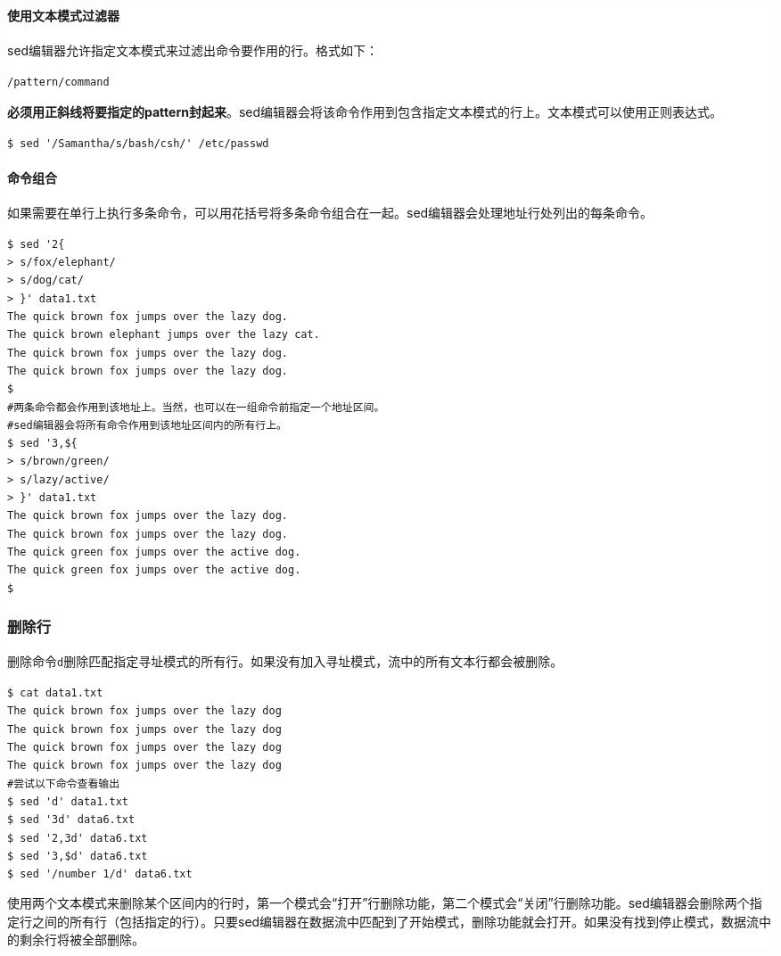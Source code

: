 #### 使用文本模式过滤器

sed编辑器允许指定文本模式来过滤出命令要作用的行。格式如下：

`/pattern/command`

**必须用正斜线将要指定的pattern封起来**。sed编辑器会将该命令作用到包含指定文本模式的行上。文本模式可以使用正则表达式。

```shell
$ sed '/Samantha/s/bash/csh/' /etc/passwd
```

#### 命令组合

如果需要在单行上执行多条命令，可以用花括号将多条命令组合在一起。sed编辑器会处理地址行处列出的每条命令。

```shell
$ sed '2{
> s/fox/elephant/
> s/dog/cat/
> }' data1.txt
The quick brown fox jumps over the lazy dog.
The quick brown elephant jumps over the lazy cat.
The quick brown fox jumps over the lazy dog.
The quick brown fox jumps over the lazy dog.
$
#两条命令都会作用到该地址上。当然，也可以在一组命令前指定一个地址区间。
#sed编辑器会将所有命令作用到该地址区间内的所有行上。
$ sed '3,${
> s/brown/green/
> s/lazy/active/
> }' data1.txt
The quick brown fox jumps over the lazy dog.
The quick brown fox jumps over the lazy dog.
The quick green fox jumps over the active dog.
The quick green fox jumps over the active dog.
$
```

### 删除行

删除命令`d`删除匹配指定寻址模式的所有行。如果没有加入寻址模式，流中的所有文本行都会被删除。

```shell
$ cat data1.txt
The quick brown fox jumps over the lazy dog
The quick brown fox jumps over the lazy dog
The quick brown fox jumps over the lazy dog
The quick brown fox jumps over the lazy dog
#尝试以下命令查看输出
$ sed 'd' data1.txt
$ sed '3d' data6.txt
$ sed '2,3d' data6.txt
$ sed '3,$d' data6.txt
$ sed '/number 1/d' data6.txt
```
使用两个文本模式来删除某个区间内的行时，第一个模式会“打开”行删除功能，第二个模式会“关闭”行删除功能。sed编辑器会删除两个指定行之间的所有行（包括指定的行）。只要sed编辑器在数据流中匹配到了开始模式，删除功能就会打开。如果没有找到停止模式，数据流中的剩余行将被全部删除。
